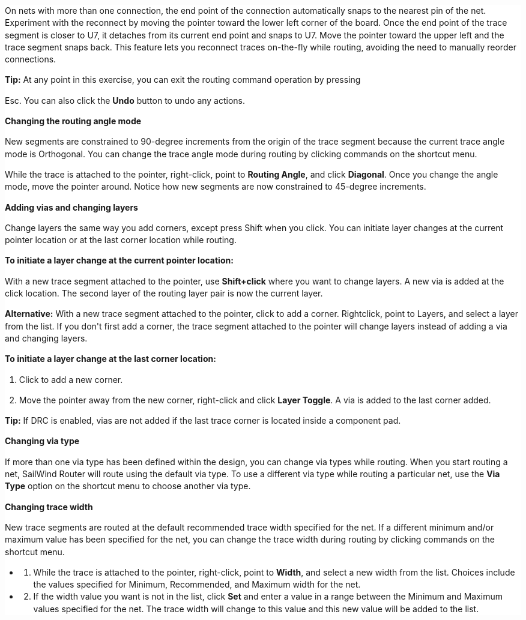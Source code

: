 On nets with more than one connection, the end point of the connection automatically snaps to the nearest pin of the net. Experiment with the reconnect by moving the pointer toward the lower left corner of the board. Once the end point of the trace segment is closer to U7, it detaches from its current end point and snaps to U7. Move the pointer toward the upper left and the trace segment snaps back. This feature lets you reconnect traces on-the-fly while routing, avoiding the need to manually reorder connections.

**Tip:** At any point in this exercise, you can exit the routing command operation by pressing

Esc. You can also click the **Undo** button to undo any actions.

**Changing the routing angle mode**

New segments are constrained to 90-degree increments from the origin of the trace segment because the current trace angle mode is Orthogonal. You can change the trace angle mode during routing by clicking commands on the shortcut menu.

 While the trace is attached to the pointer, right-click, point to **Routing Angle**, and click **Diagonal**. Once you change the angle mode, move the pointer around. Notice how new segments are now constrained to 45-degree increments.

**Adding vias and changing layers**

Change layers the same way you add corners, except press Shift when you click. You can initiate layer changes at the current pointer location or at the last corner location while routing.

**To initiate a layer change at the current pointer location:**

 With a new trace segment attached to the pointer, use **Shift+click** where you want to change layers. A new via is added at the click location. The second layer of the routing layer pair is now the current layer.

**Alternative:** With a new trace segment attached to the pointer, click to add a corner. Rightclick, point to Layers, and select a layer from the list. If you don't first add a corner, the trace segment attached to the pointer will change layers instead of adding a via and changing layers.

**To initiate a layer change at the last corner location:**

1. Click to add a new corner.

2. Move the pointer away from the new corner, right-click and click **Layer Toggle**. A via is added to the last corner added.

**Tip:** If DRC is enabled, vias are not added if the last trace corner is located inside a component pad.

**Changing via type**

If more than one via type has been defined within the design, you can change via types while routing. When you start routing a net, SailWind Router will route using the default via type. To use a different via type while routing a particular net, use the **Via Type** option on the shortcut menu to choose another via type.

**Changing trace width**

New trace segments are routed at the default recommended trace width specified for the net. If a different minimum and/or maximum value has been specified for the net, you can change the trace width during routing by clicking commands on the shortcut menu.

- 1. While the trace is attached to the pointer, right-click, point to **Width**, and select a new width from the list. Choices include the values specified for Minimum, Recommended, and Maximum width for the net.
- 2. If the width value you want is not in the list, click **Set** and enter a value in a range between the Minimum and Maximum values specified for the net. The trace width will change to this value and this new value will be added to the list.
